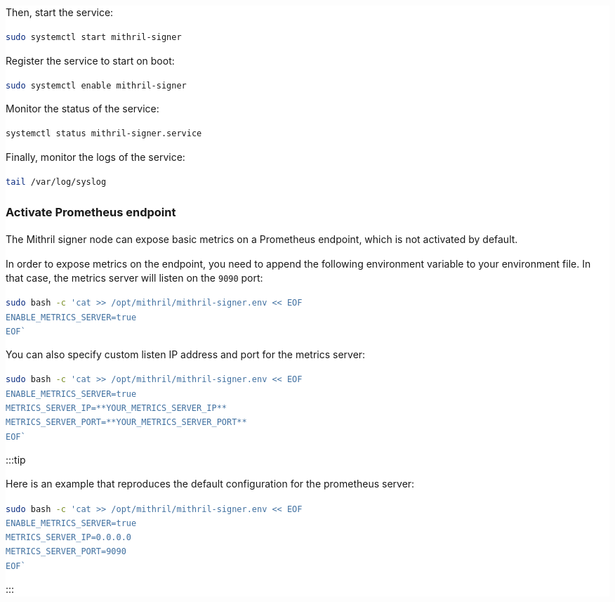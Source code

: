 Then, start the service:

```bash
sudo systemctl start mithril-signer
```

Register the service to start on boot:

```bash
sudo systemctl enable mithril-signer
```

Monitor the status of the service:

```bash
systemctl status mithril-signer.service
```

Finally, monitor the logs of the service:

```bash
tail /var/log/syslog
```

### Activate Prometheus endpoint

The Mithril signer node can expose basic metrics on a Prometheus endpoint, which is not activated by default.

In order to expose metrics on the endpoint, you need to append the following environment variable to your environment file. In that case, the metrics server will listen on the `9090` port:

```bash
sudo bash -c 'cat >> /opt/mithril/mithril-signer.env << EOF
ENABLE_METRICS_SERVER=true
EOF`
```

You can also specify custom listen IP address and port for the metrics server:
```bash
sudo bash -c 'cat >> /opt/mithril/mithril-signer.env << EOF
ENABLE_METRICS_SERVER=true
METRICS_SERVER_IP=**YOUR_METRICS_SERVER_IP**
METRICS_SERVER_PORT=**YOUR_METRICS_SERVER_PORT**
EOF`
```

:::tip

Here is an example that reproduces the default configuration for the prometheus server:

```bash
sudo bash -c 'cat >> /opt/mithril/mithril-signer.env << EOF
ENABLE_METRICS_SERVER=true
METRICS_SERVER_IP=0.0.0.0
METRICS_SERVER_PORT=9090
EOF`
```

:::
